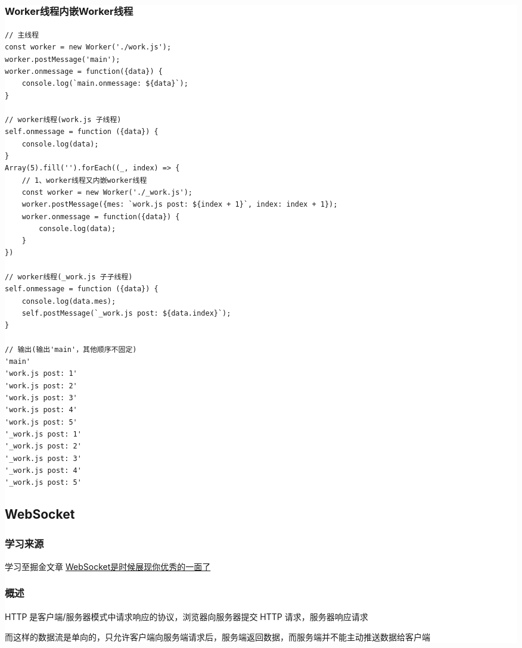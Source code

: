 ### Worker线程内嵌Worker线程

    // 主线程
    const worker = new Worker('./work.js');
    worker.postMessage('main');
    worker.onmessage = function({data}) {
        console.log(`main.onmessage: ${data}`);
    }
    
    // worker线程(work.js 子线程)
    self.onmessage = function ({data}) {
        console.log(data);
    }
    Array(5).fill('').forEach((_, index) => {
        // 1、worker线程又内嵌worker线程
        const worker = new Worker('./_work.js');
        worker.postMessage({mes: `work.js post: ${index + 1}`, index: index + 1});
        worker.onmessage = function({data}) {
            console.log(data);
        }
    })
    
    // worker线程(_work.js 子子线程)
    self.onmessage = function ({data}) {
        console.log(data.mes);
        self.postMessage(`_work.js post: ${data.index}`);
    }
    
    // 输出(输出'main'，其他顺序不固定)
    'main'
    'work.js post: 1'
    'work.js post: 2'
    'work.js post: 3'
    'work.js post: 4'
    'work.js post: 5'
    '_work.js post: 1'
    '_work.js post: 2'
    '_work.js post: 3'
    '_work.js post: 4'
    '_work.js post: 5'
    
## WebSocket

### 学习来源
学习至掘金文章 [WebSocket是时候展现你优秀的一面了](https://juejin.im/post/5bc7f6b96fb9a05d3447eef8)

### 概述

HTTP 是客户端/服务器模式中请求响应的协议，浏览器向服务器提交 HTTP 请求，服务器响应请求

而这样的数据流是单向的，只允许客户端向服务端请求后，服务端返回数据，而服务端并不能主动推送数据给客户端
